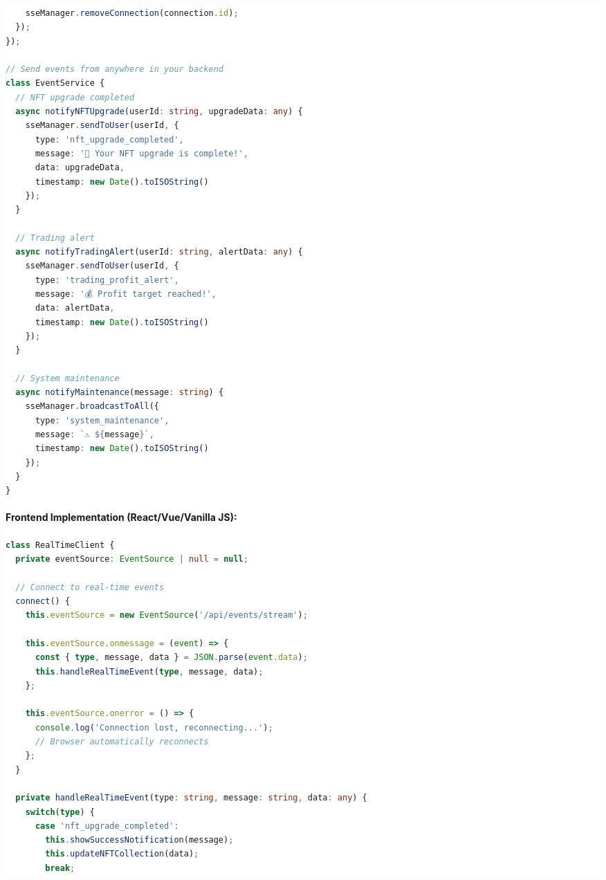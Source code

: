 ```typescript
    sseManager.removeConnection(connection.id);
  });
});

// Send events from anywhere in your backend
class EventService {
  // NFT upgrade completed
  async notifyNFTUpgrade(userId: string, upgradeData: any) {
    sseManager.sendToUser(userId, {
      type: 'nft_upgrade_completed',
      message: '🎉 Your NFT upgrade is complete!',
      data: upgradeData,
      timestamp: new Date().toISOString()
    });
  }
  
  // Trading alert
  async notifyTradingAlert(userId: string, alertData: any) {
    sseManager.sendToUser(userId, {
      type: 'trading_profit_alert', 
      message: '💰 Profit target reached!',
      data: alertData,
      timestamp: new Date().toISOString()
    });
  }
  
  // System maintenance
  async notifyMaintenance(message: string) {
    sseManager.broadcastToAll({
      type: 'system_maintenance',
      message: `⚠️ ${message}`,
      timestamp: new Date().toISOString()
    });
  }
}
```

#### Frontend Implementation (React/Vue/Vanilla JS):
```typescript
class RealTimeClient {
  private eventSource: EventSource | null = null;
  
  // Connect to real-time events
  connect() {
    this.eventSource = new EventSource('/api/events/stream');
    
    this.eventSource.onmessage = (event) => {
      const { type, message, data } = JSON.parse(event.data);
      this.handleRealTimeEvent(type, message, data);
    };
    
    this.eventSource.onerror = () => {
      console.log('Connection lost, reconnecting...');
      // Browser automatically reconnects
    };
  }
  
  private handleRealTimeEvent(type: string, message: string, data: any) {
    switch(type) {
      case 'nft_upgrade_completed':
        this.showSuccessNotification(message);
        this.updateNFTCollection(data);
        break;
```